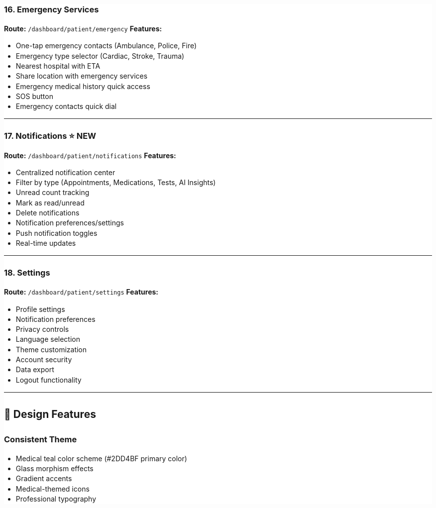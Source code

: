 
### 16. **Emergency Services**
**Route:** `/dashboard/patient/emergency`
**Features:**
- One-tap emergency contacts (Ambulance, Police, Fire)
- Emergency type selector (Cardiac, Stroke, Trauma)
- Nearest hospital with ETA
- Share location with emergency services
- Emergency medical history quick access
- SOS button
- Emergency contacts quick dial

---

### 17. **Notifications** ⭐ NEW
**Route:** `/dashboard/patient/notifications`
**Features:**
- Centralized notification center
- Filter by type (Appointments, Medications, Tests, AI Insights)
- Unread count tracking
- Mark as read/unread
- Delete notifications
- Notification preferences/settings
- Push notification toggles
- Real-time updates

---

### 18. **Settings**
**Route:** `/dashboard/patient/settings`
**Features:**
- Profile settings
- Notification preferences
- Privacy controls
- Language selection
- Theme customization
- Account security
- Data export
- Logout functionality

---

## 🎨 **Design Features**

### **Consistent Theme**
- Medical teal color scheme (#2DD4BF primary color)
- Glass morphism effects
- Gradient accents
- Medical-themed icons
- Professional typography
